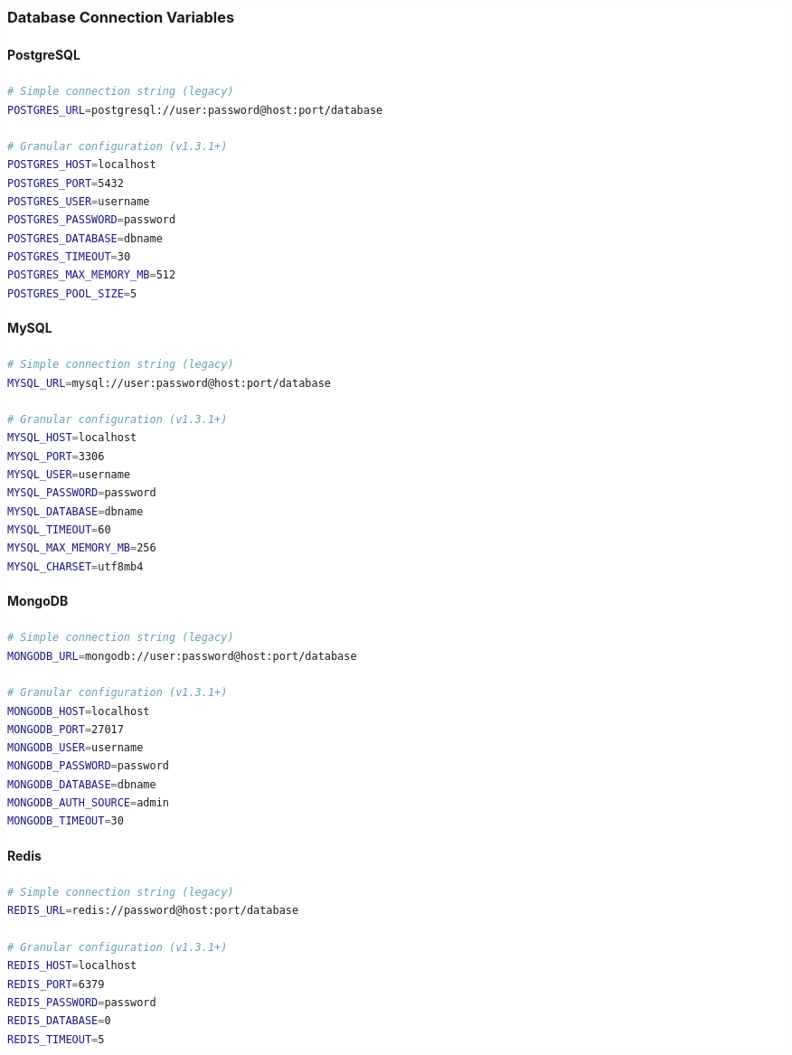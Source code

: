 ### Database Connection Variables

#### PostgreSQL
```bash
# Simple connection string (legacy)
POSTGRES_URL=postgresql://user:password@host:port/database

# Granular configuration (v1.3.1+)
POSTGRES_HOST=localhost
POSTGRES_PORT=5432
POSTGRES_USER=username
POSTGRES_PASSWORD=password
POSTGRES_DATABASE=dbname
POSTGRES_TIMEOUT=30
POSTGRES_MAX_MEMORY_MB=512
POSTGRES_POOL_SIZE=5
```

#### MySQL
```bash
# Simple connection string (legacy)
MYSQL_URL=mysql://user:password@host:port/database

# Granular configuration (v1.3.1+)
MYSQL_HOST=localhost
MYSQL_PORT=3306
MYSQL_USER=username
MYSQL_PASSWORD=password
MYSQL_DATABASE=dbname
MYSQL_TIMEOUT=60
MYSQL_MAX_MEMORY_MB=256
MYSQL_CHARSET=utf8mb4
```

#### MongoDB
```bash
# Simple connection string (legacy)
MONGODB_URL=mongodb://user:password@host:port/database

# Granular configuration (v1.3.1+)
MONGODB_HOST=localhost
MONGODB_PORT=27017
MONGODB_USER=username
MONGODB_PASSWORD=password
MONGODB_DATABASE=dbname
MONGODB_AUTH_SOURCE=admin
MONGODB_TIMEOUT=30
```

#### Redis
```bash
# Simple connection string (legacy)
REDIS_URL=redis://password@host:port/database

# Granular configuration (v1.3.1+)
REDIS_HOST=localhost
REDIS_PORT=6379
REDIS_PASSWORD=password
REDIS_DATABASE=0
REDIS_TIMEOUT=5
```
